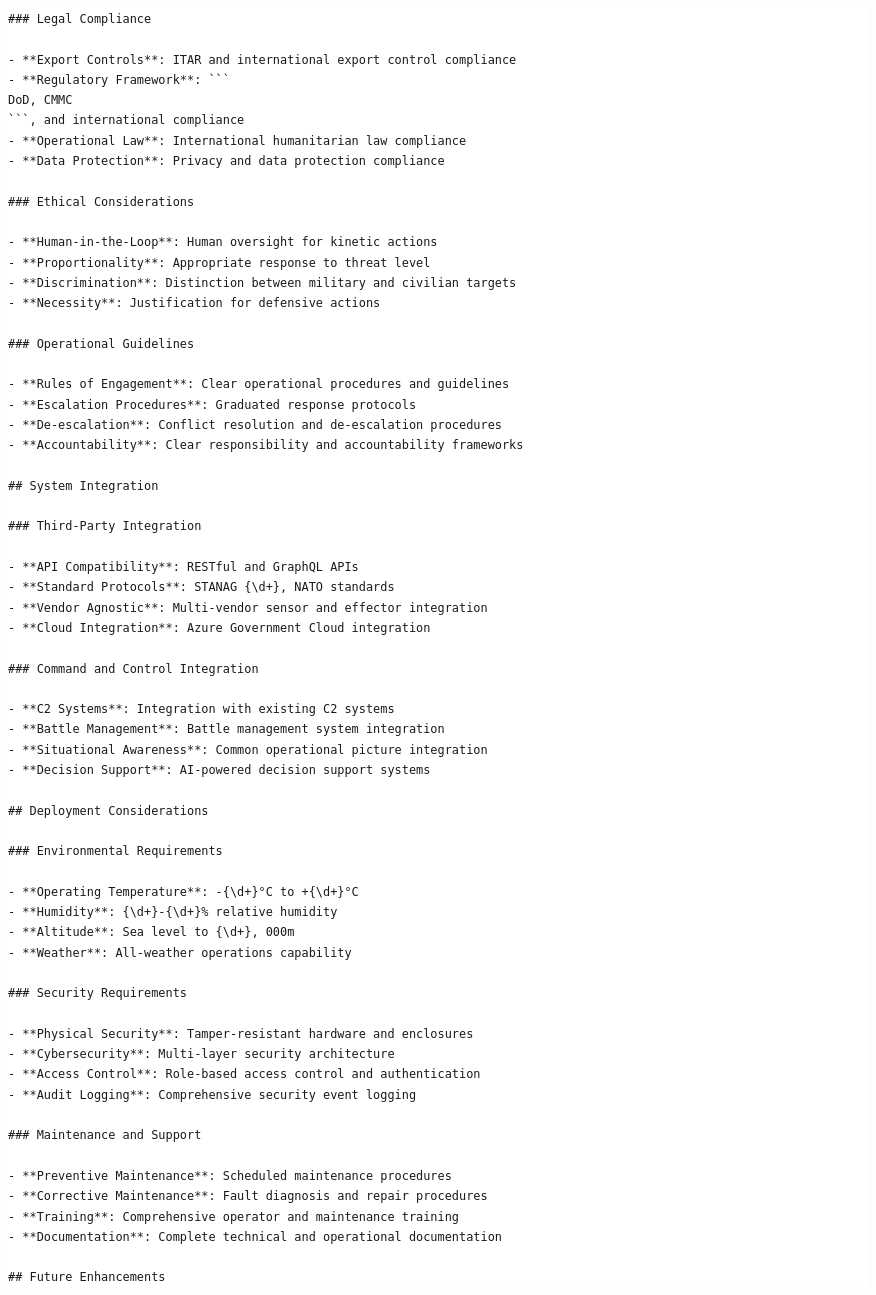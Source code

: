 ````base security
### Legal Compliance

- **Export Controls**: ITAR and international export control compliance
- **Regulatory Framework**: ```
DoD, CMMC
```, and international compliance
- **Operational Law**: International humanitarian law compliance
- **Data Protection**: Privacy and data protection compliance

### Ethical Considerations

- **Human-in-the-Loop**: Human oversight for kinetic actions
- **Proportionality**: Appropriate response to threat level
- **Discrimination**: Distinction between military and civilian targets
- **Necessity**: Justification for defensive actions

### Operational Guidelines

- **Rules of Engagement**: Clear operational procedures and guidelines
- **Escalation Procedures**: Graduated response protocols
- **De-escalation**: Conflict resolution and de-escalation procedures
- **Accountability**: Clear responsibility and accountability frameworks

## System Integration

### Third-Party Integration

- **API Compatibility**: RESTful and GraphQL APIs
- **Standard Protocols**: STANAG {\d+}, NATO standards
- **Vendor Agnostic**: Multi-vendor sensor and effector integration
- **Cloud Integration**: Azure Government Cloud integration

### Command and Control Integration

- **C2 Systems**: Integration with existing C2 systems
- **Battle Management**: Battle management system integration
- **Situational Awareness**: Common operational picture integration
- **Decision Support**: AI-powered decision support systems

## Deployment Considerations

### Environmental Requirements

- **Operating Temperature**: -{\d+}°C to +{\d+}°C
- **Humidity**: {\d+}-{\d+}% relative humidity
- **Altitude**: Sea level to {\d+}, 000m
- **Weather**: All-weather operations capability

### Security Requirements

- **Physical Security**: Tamper-resistant hardware and enclosures
- **Cybersecurity**: Multi-layer security architecture
- **Access Control**: Role-based access control and authentication
- **Audit Logging**: Comprehensive security event logging

### Maintenance and Support

- **Preventive Maintenance**: Scheduled maintenance procedures
- **Corrective Maintenance**: Fault diagnosis and repair procedures
- **Training**: Comprehensive operator and maintenance training
- **Documentation**: Complete technical and operational documentation

## Future Enhancements
````